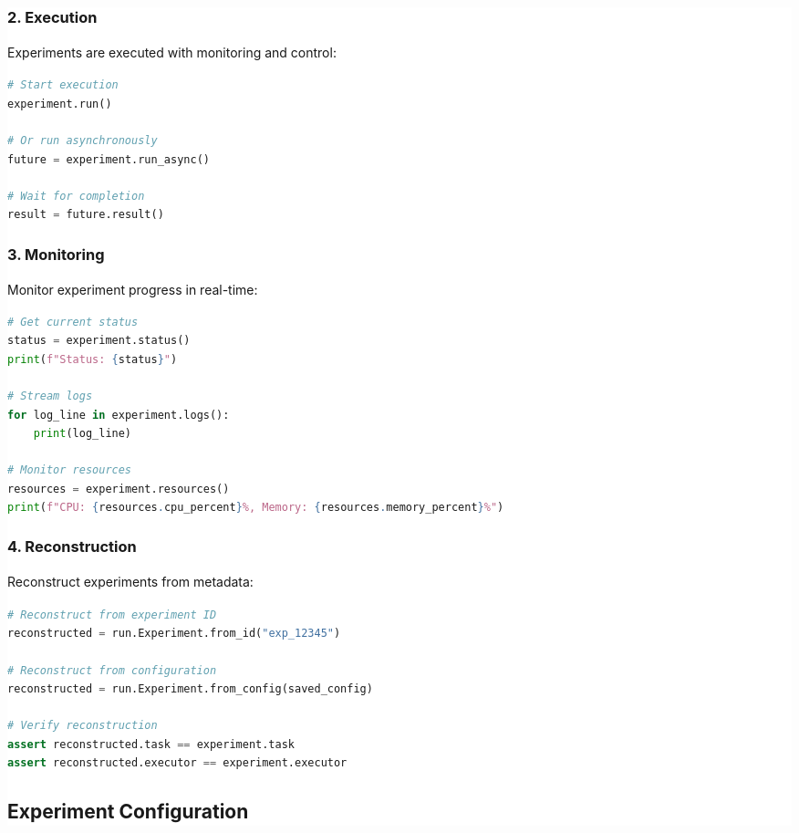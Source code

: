 ```python
```

### 2. Execution

Experiments are executed with monitoring and control:

```python
# Start execution
experiment.run()

# Or run asynchronously
future = experiment.run_async()

# Wait for completion
result = future.result()
```

### 3. Monitoring

Monitor experiment progress in real-time:

```python
# Get current status
status = experiment.status()
print(f"Status: {status}")

# Stream logs
for log_line in experiment.logs():
    print(log_line)

# Monitor resources
resources = experiment.resources()
print(f"CPU: {resources.cpu_percent}%, Memory: {resources.memory_percent}%")
```

### 4. Reconstruction

Reconstruct experiments from metadata:

```python
# Reconstruct from experiment ID
reconstructed = run.Experiment.from_id("exp_12345")

# Reconstruct from configuration
reconstructed = run.Experiment.from_config(saved_config)

# Verify reconstruction
assert reconstructed.task == experiment.task
assert reconstructed.executor == experiment.executor
```

## Experiment Configuration
